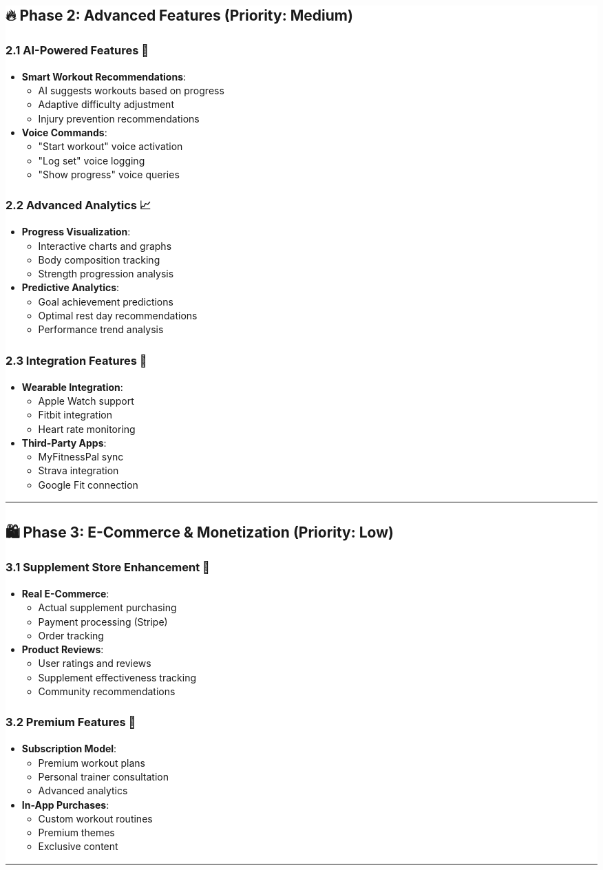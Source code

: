 
## 🔥 **Phase 2: Advanced Features** (Priority: Medium)

### **2.1 AI-Powered Features** 🤖
- **Smart Workout Recommendations**:
  - AI suggests workouts based on progress
  - Adaptive difficulty adjustment
  - Injury prevention recommendations
- **Voice Commands**:
  - "Start workout" voice activation
  - "Log set" voice logging
  - "Show progress" voice queries

### **2.2 Advanced Analytics** 📈
- **Progress Visualization**:
  - Interactive charts and graphs
  - Body composition tracking
  - Strength progression analysis
- **Predictive Analytics**:
  - Goal achievement predictions
  - Optimal rest day recommendations
  - Performance trend analysis

### **2.3 Integration Features** 🔗
- **Wearable Integration**:
  - Apple Watch support
  - Fitbit integration
  - Heart rate monitoring
- **Third-Party Apps**:
  - MyFitnessPal sync
  - Strava integration
  - Google Fit connection

---

## 🛍️ **Phase 3: E-Commerce & Monetization** (Priority: Low)

### **3.1 Supplement Store Enhancement** 💊
- **Real E-Commerce**:
  - Actual supplement purchasing
  - Payment processing (Stripe)
  - Order tracking
- **Product Reviews**:
  - User ratings and reviews
  - Supplement effectiveness tracking
  - Community recommendations

### **3.2 Premium Features** 💎
- **Subscription Model**:
  - Premium workout plans
  - Personal trainer consultation
  - Advanced analytics
- **In-App Purchases**:
  - Custom workout routines
  - Premium themes
  - Exclusive content

---